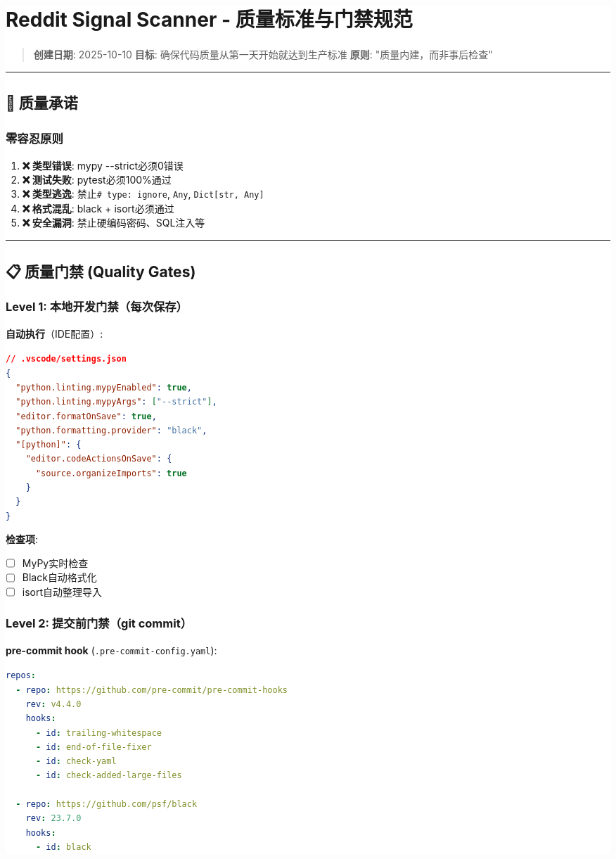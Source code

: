 # Reddit Signal Scanner - 质量标准与门禁规范

> **创建日期**: 2025-10-10
> **目标**: 确保代码质量从第一天开始就达到生产标准
> **原则**: "质量内建，而非事后检查"

---

## 🎯 质量承诺

### 零容忍原则

1. **❌ 类型错误**: mypy --strict必须0错误
2. **❌ 测试失败**: pytest必须100%通过
3. **❌ 类型逃逸**: 禁止`# type: ignore`, `Any`, `Dict[str, Any]`
4. **❌ 格式混乱**: black + isort必须通过
5. **❌ 安全漏洞**: 禁止硬编码密码、SQL注入等

---

## 📋 质量门禁 (Quality Gates)

### Level 1: 本地开发门禁（每次保存）

**自动执行**（IDE配置）:
```json
// .vscode/settings.json
{
  "python.linting.mypyEnabled": true,
  "python.linting.mypyArgs": ["--strict"],
  "editor.formatOnSave": true,
  "python.formatting.provider": "black",
  "[python]": {
    "editor.codeActionsOnSave": {
      "source.organizeImports": true
    }
  }
}
```

**检查项**:
- [ ] MyPy实时检查
- [ ] Black自动格式化
- [ ] isort自动整理导入

### Level 2: 提交前门禁（git commit）

**pre-commit hook** (`.pre-commit-config.yaml`):
```yaml
repos:
  - repo: https://github.com/pre-commit/pre-commit-hooks
    rev: v4.4.0
    hooks:
      - id: trailing-whitespace
      - id: end-of-file-fixer
      - id: check-yaml
      - id: check-added-large-files

  - repo: https://github.com/psf/black
    rev: 23.7.0
    hooks:
      - id: black

```